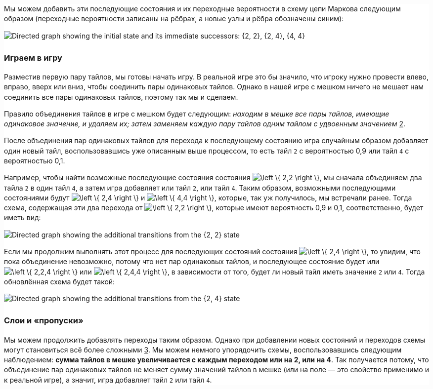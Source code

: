 Мы можем добавить эти последующие состояния и их переходные вероятности в схему цепи Маркова следующим образом (переходные вероятности записаны на рёбрах, а новые узлы и рёбра обозначены синим):  
  

![Directed graph showing the initial state and its immediate successors: {2, 2}, {2, 4}, {4, 4}](https://habrastorage.org/getpro/habr/post_images/436/ddf/5b6/436ddf5b62bebeaded04c01092579cc9.svg)

  
  

### Играем в игру

  
Разместив первую пару тайлов, мы готовы начать игру. В реальной игре это бы значило, что игроку нужно провести влево, вправо, вверх или вниз, чтобы соединить пары одинаковых тайлов. Однако в нашей игре с мешком ничего не мешает нам соединить все пары одинаковых тайлов, поэтому так мы и сделаем.  
  
Правило объединения тайлов в игре с мешком будет следующим: _находим в мешке все пары тайлов, имеющие одинаковое значение, и удаляем их; затем заменяем каждую пару тайлов одним тайлом с удвоенным значением_ [2](https://habr.com/ru/articles/339342/#fn_merge).  
  
После объединения пар одинаковых тайлов для перехода к последующему состоянию игра случайным образом добавляет один новый тайл, воспользовавшись уже описанным выше процессом, то есть тайл `2` с вероятностью 0,9 или тайл `4` с вероятностью 0,1.  
  
Например, чтобы найти возможные последующие состояния состояния ![$\left \{ 2,2 \right \}$](https://habrastorage.org/getpro/habr/formulas/8f2/e04/96f/8f2e0496f4c906c616ea4edc29b3d40b.svg), мы сначала объединяем два тайла `2` в один тайл `4`, а затем игра добавляет или тайл `2`, или тайл `4`. Таким образом, возможными последующими состояниями будут ![$\left \{ 2,4 \right \}$](https://habrastorage.org/getpro/habr/formulas/138/2be/d83/1382bed837d0d7f3c46e4b92491507ba.svg) и ![$\left \{ 4,4 \right \}$](https://habrastorage.org/getpro/habr/formulas/5e2/d21/a8d/5e2d21a8d42b6b4cdf16b67ba0757faf.svg), которые, так уж получилось, мы встречали ранее. Тогда схема, содержащая эти два перехода от ![$\left \{ 2,2 \right \}$](https://habrastorage.org/getpro/habr/formulas/8f2/e04/96f/8f2e0496f4c906c616ea4edc29b3d40b.svg), которые имеют вероятность 0,9 и 0,1, соответственно, будет иметь вид:  
  

![Directed graph showing the additional transitions from the {2, 2} state](https://habrastorage.org/getpro/habr/post_images/c94/eba/650/c94eba650f7edc9d837ac38bf1b8723b.svg)

  
  
Если мы продолжим выполнять этот процесс для последующих состояний состояния ![$\left \{ 2,4 \right \}$](https://habrastorage.org/getpro/habr/formulas/138/2be/d83/1382bed837d0d7f3c46e4b92491507ba.svg), то увидим, что пока объединение невозможно, потому что нет пар одинаковых тайлов, и последующее состояние будет или ![$\left \{ 2,2,4 \right \}$](https://habrastorage.org/getpro/habr/formulas/da6/5e3/944/da65e3944e64326212b0059bbfc4b38e.svg) или ![$\left \{ 2,4,4 \right \}$](https://habrastorage.org/getpro/habr/formulas/caf/35d/b13/caf35db139985707201639c0645d5c34.svg), в зависимости от того, будет ли новый тайл иметь значение `2` или `4`. Тогда обновлённая схема будет такой:  
  

![Directed graph showing the additional transitions from the {2, 4} state](https://habrastorage.org/getpro/habr/post_images/f24/3c8/f4e/f243c8f4e40a16e352b5817a113abaad.svg)

  
  

### Слои и «пропуски»

  
Мы можем продолжить добавлять переходы таким образом. Однако при добавлении новых состояний и переходов схемы могут становиться всё более сложными [3](https://habr.com/ru/articles/339342/#fn_dot). Мы можем немного упорядочить схемы, воспользовавшись следующим наблюдением: **сумма тайлов в мешке увеличивается с каждым переходом или на 2, или на 4**. Так получается потому, что объединение пар одинаковых тайлов не меняет сумму значений тайлов в мешке (или на поле — это свойство применимо и к реальной игре), а значит, игра добавляет тайл `2` или тайл `4`.  
  